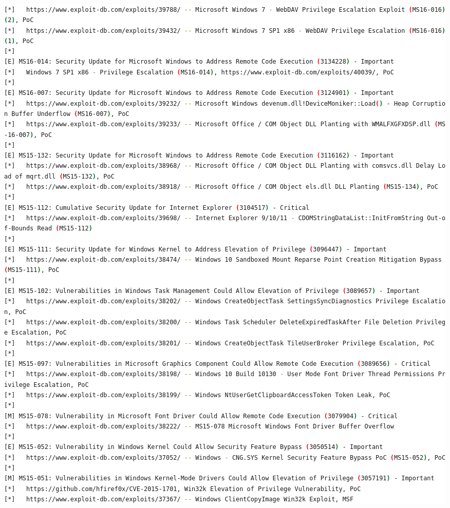 ```sh
[*]   https://www.exploit-db.com/exploits/39788/ -- Microsoft Windows 7 - WebDAV Privilege Escalation Exploit (MS16-016) (2), PoC
[*]   https://www.exploit-db.com/exploits/39432/ -- Microsoft Windows 7 SP1 x86 - WebDAV Privilege Escalation (MS16-016) (1), PoC
[*] 
[E] MS16-014: Security Update for Microsoft Windows to Address Remote Code Execution (3134228) - Important
[*]   Windows 7 SP1 x86 - Privilege Escalation (MS16-014), https://www.exploit-db.com/exploits/40039/, PoC
[*] 
[E] MS16-007: Security Update for Microsoft Windows to Address Remote Code Execution (3124901) - Important
[*]   https://www.exploit-db.com/exploits/39232/ -- Microsoft Windows devenum.dll!DeviceMoniker::Load() - Heap Corruption Buffer Underflow (MS16-007), PoC
[*]   https://www.exploit-db.com/exploits/39233/ -- Microsoft Office / COM Object DLL Planting with WMALFXGFXDSP.dll (MS-16-007), PoC
[*] 
[E] MS15-132: Security Update for Microsoft Windows to Address Remote Code Execution (3116162) - Important
[*]   https://www.exploit-db.com/exploits/38968/ -- Microsoft Office / COM Object DLL Planting with comsvcs.dll Delay Load of mqrt.dll (MS15-132), PoC
[*]   https://www.exploit-db.com/exploits/38918/ -- Microsoft Office / COM Object els.dll DLL Planting (MS15-134), PoC
[*] 
[E] MS15-112: Cumulative Security Update for Internet Explorer (3104517) - Critical
[*]   https://www.exploit-db.com/exploits/39698/ -- Internet Explorer 9/10/11 - CDOMStringDataList::InitFromString Out-of-Bounds Read (MS15-112)
[*] 
[E] MS15-111: Security Update for Windows Kernel to Address Elevation of Privilege (3096447) - Important
[*]   https://www.exploit-db.com/exploits/38474/ -- Windows 10 Sandboxed Mount Reparse Point Creation Mitigation Bypass (MS15-111), PoC
[*] 
[E] MS15-102: Vulnerabilities in Windows Task Management Could Allow Elevation of Privilege (3089657) - Important
[*]   https://www.exploit-db.com/exploits/38202/ -- Windows CreateObjectTask SettingsSyncDiagnostics Privilege Escalation, PoC
[*]   https://www.exploit-db.com/exploits/38200/ -- Windows Task Scheduler DeleteExpiredTaskAfter File Deletion Privilege Escalation, PoC
[*]   https://www.exploit-db.com/exploits/38201/ -- Windows CreateObjectTask TileUserBroker Privilege Escalation, PoC
[*] 
[E] MS15-097: Vulnerabilities in Microsoft Graphics Component Could Allow Remote Code Execution (3089656) - Critical
[*]   https://www.exploit-db.com/exploits/38198/ -- Windows 10 Build 10130 - User Mode Font Driver Thread Permissions Privilege Escalation, PoC
[*]   https://www.exploit-db.com/exploits/38199/ -- Windows NtUserGetClipboardAccessToken Token Leak, PoC
[*] 
[M] MS15-078: Vulnerability in Microsoft Font Driver Could Allow Remote Code Execution (3079904) - Critical
[*]   https://www.exploit-db.com/exploits/38222/ -- MS15-078 Microsoft Windows Font Driver Buffer Overflow
[*] 
[E] MS15-052: Vulnerability in Windows Kernel Could Allow Security Feature Bypass (3050514) - Important
[*]   https://www.exploit-db.com/exploits/37052/ -- Windows - CNG.SYS Kernel Security Feature Bypass PoC (MS15-052), PoC
[*] 
[M] MS15-051: Vulnerabilities in Windows Kernel-Mode Drivers Could Allow Elevation of Privilege (3057191) - Important
[*]   https://github.com/hfiref0x/CVE-2015-1701, Win32k Elevation of Privilege Vulnerability, PoC
[*]   https://www.exploit-db.com/exploits/37367/ -- Windows ClientCopyImage Win32k Exploit, MSF
```